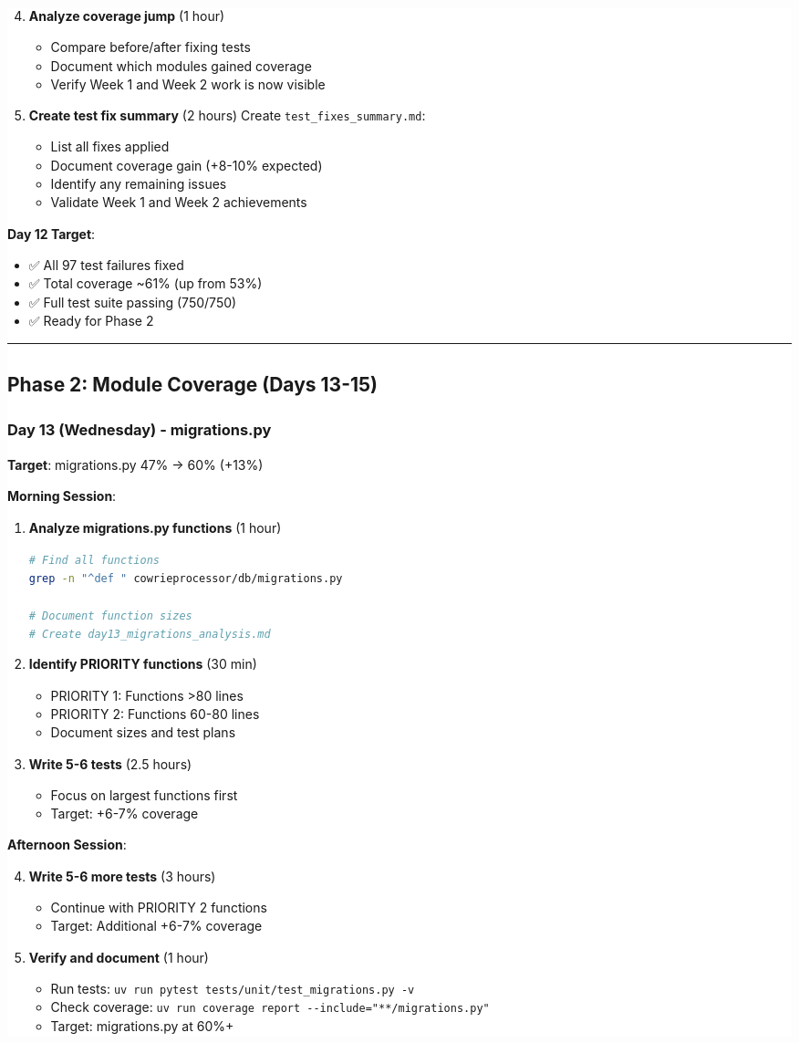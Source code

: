 4. **Analyze coverage jump** (1 hour)
   - Compare before/after fixing tests
   - Document which modules gained coverage
   - Verify Week 1 and Week 2 work is now visible

5. **Create test fix summary** (2 hours)
   Create `test_fixes_summary.md`:
   - List all fixes applied
   - Document coverage gain (+8-10% expected)
   - Identify any remaining issues
   - Validate Week 1 and Week 2 achievements

**Day 12 Target**:
- ✅ All 97 test failures fixed
- ✅ Total coverage ~61% (up from 53%)
- ✅ Full test suite passing (750/750)
- ✅ Ready for Phase 2

---

## Phase 2: Module Coverage (Days 13-15)

### Day 13 (Wednesday) - migrations.py

**Target**: migrations.py 47% → 60% (+13%)

**Morning Session**:

1. **Analyze migrations.py functions** (1 hour)
   ```bash
   # Find all functions
   grep -n "^def " cowrieprocessor/db/migrations.py

   # Document function sizes
   # Create day13_migrations_analysis.md
   ```

2. **Identify PRIORITY functions** (30 min)
   - PRIORITY 1: Functions >80 lines
   - PRIORITY 2: Functions 60-80 lines
   - Document sizes and test plans

3. **Write 5-6 tests** (2.5 hours)
   - Focus on largest functions first
   - Target: +6-7% coverage

**Afternoon Session**:

4. **Write 5-6 more tests** (3 hours)
   - Continue with PRIORITY 2 functions
   - Target: Additional +6-7% coverage

5. **Verify and document** (1 hour)
   - Run tests: `uv run pytest tests/unit/test_migrations.py -v`
   - Check coverage: `uv run coverage report --include="**/migrations.py"`
   - Target: migrations.py at 60%+
